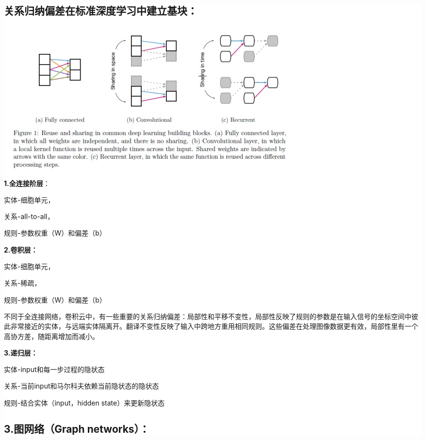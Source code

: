 ## 关系归纳偏差在标准深度学习中建立基块：
![2](https://github.com/willionZS/history/blob/master/GNblock/DLbuildingMode.jpg)

**1.全连接阶层**：

实体-细胞单元，

关系-all-to-all，

规则-参数权重（W）和偏差（b）

**2.卷积层：**

实体-细胞单元，

关系-稀疏，

规则-参数权重（W）和偏差（b）

不同于全连接网络，卷积云中，有一些重要的关系归纳偏差：局部性和平移不变性，局部性反映了规则的参数是在输入信号的坐标空间中彼此非常接近的实体，与远端实体隔离开。翻译不变性反映了输入中跨地方重用相同规则。这些偏差在处理图像数据更有效，局部性里有一个高协方差，随距离增加而减小。

**3.递归层：**

实体-input和每一步过程的隐状态

关系-当前input和马尔科夫依赖当前隐状态的隐状态

规则-结合实体（input，hidden state）来更新隐状态

## **3**.图网络（Graph networks）：